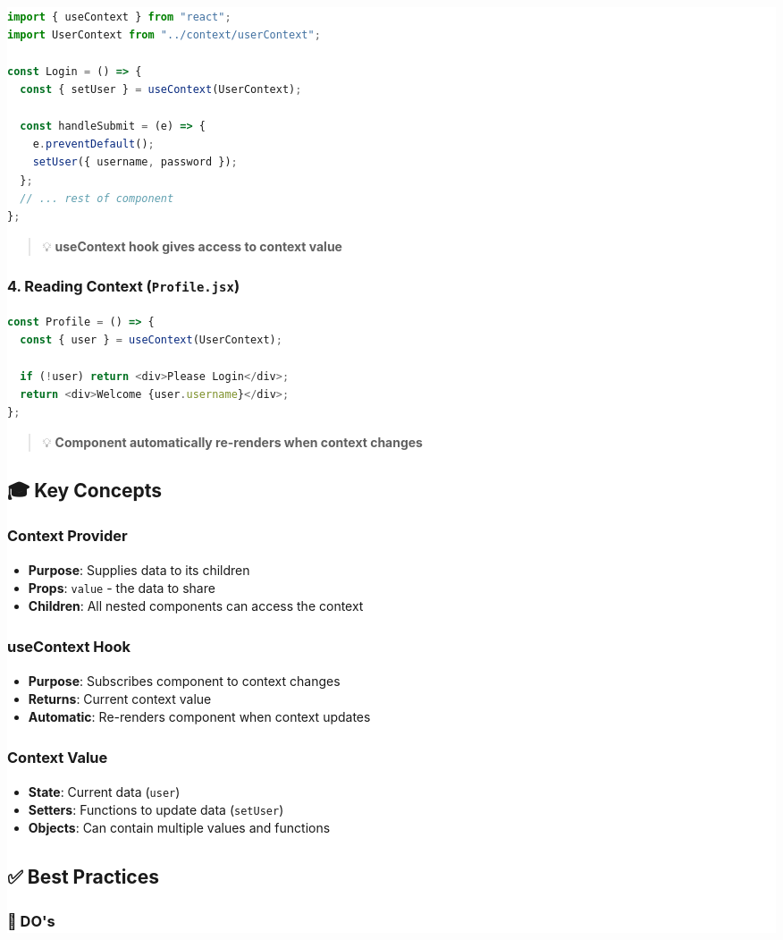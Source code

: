 ```javascript
import { useContext } from "react";
import UserContext from "../context/userContext";

const Login = () => {
  const { setUser } = useContext(UserContext);

  const handleSubmit = (e) => {
    e.preventDefault();
    setUser({ username, password });
  };
  // ... rest of component
};
```

> 💡 **useContext hook gives access to context value**

### 4. Reading Context (`Profile.jsx`)

```javascript
const Profile = () => {
  const { user } = useContext(UserContext);

  if (!user) return <div>Please Login</div>;
  return <div>Welcome {user.username}</div>;
};
```

> 💡 **Component automatically re-renders when context changes**

## 🎓 Key Concepts

### Context Provider

- **Purpose**: Supplies data to its children
- **Props**: `value` - the data to share
- **Children**: All nested components can access the context

### useContext Hook

- **Purpose**: Subscribes component to context changes
- **Returns**: Current context value
- **Automatic**: Re-renders component when context updates

### Context Value

- **State**: Current data (`user`)
- **Setters**: Functions to update data (`setUser`)
- **Objects**: Can contain multiple values and functions

## ✅ Best Practices

### 📌 DO's
